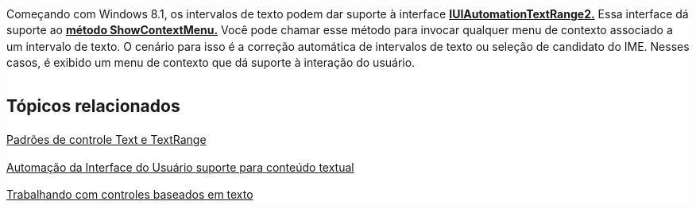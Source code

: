 Começando com Windows 8.1, os intervalos de texto podem dar suporte à interface [**IUIAutomationTextRange2.**](/windows/desktop/api/UIAutomationClient/nn-uiautomationclient-iuiautomationtextrange2) Essa interface dá suporte ao [**método ShowContextMenu.**](/windows/desktop/api/UIAutomationClient/nf-uiautomationclient-iuiautomationtextrange2-showcontextmenu) Você pode chamar esse método para invocar qualquer menu de contexto associado a um intervalo de texto. O cenário para isso é a correção automática de intervalos de texto ou seleção de candidato do IME. Nesses casos, é exibido um menu de contexto que dá suporte à interação do usuário.

## <a name="related-topics"></a>Tópicos relacionados

<dl> <dt>

[Padrões de controle Text e TextRange](uiauto-implementingtextandtextrange.md)
</dt> <dt>

[Automação da Interface do Usuário suporte para conteúdo textual](uiauto-ui-automation-textpattern-overview.md)
</dt> <dt>

[Trabalhando com controles baseados em texto](uiauto-workingwithtextbasedcontrols.md)
</dt> </dl>

 

 